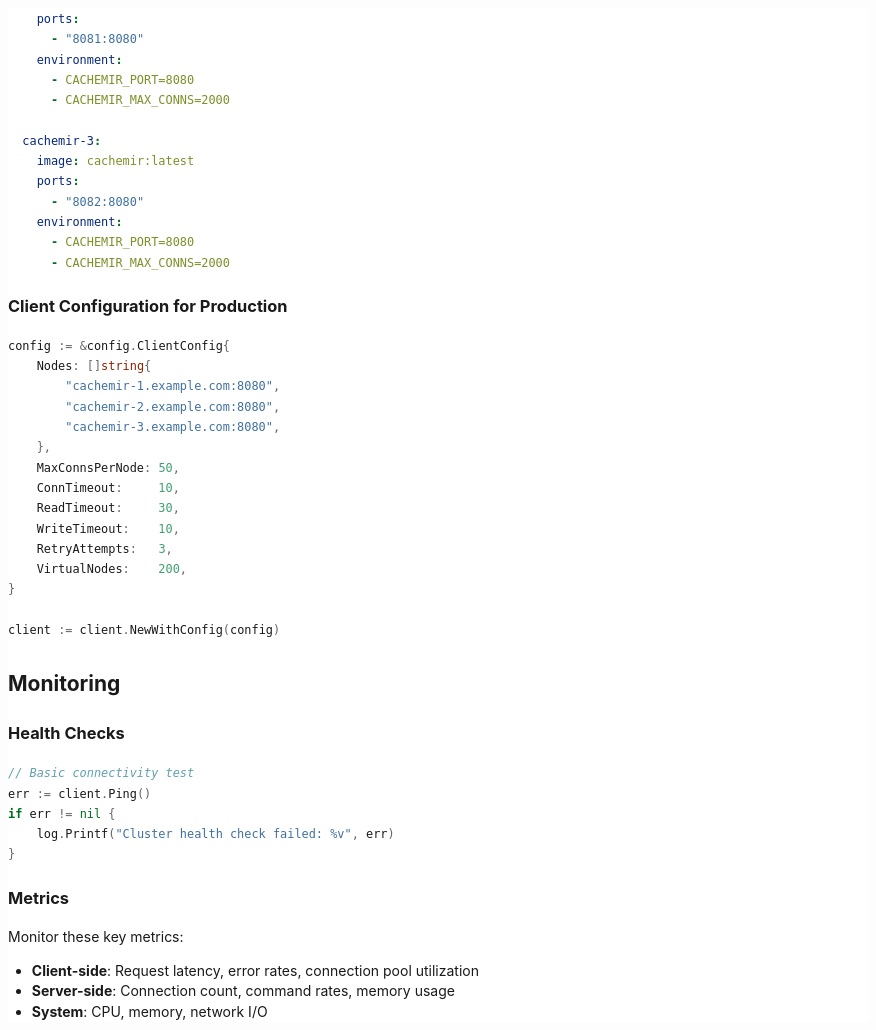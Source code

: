 ```yaml
    ports:
      - "8081:8080"
    environment:
      - CACHEMIR_PORT=8080
      - CACHEMIR_MAX_CONNS=2000
    
  cachemir-3:
    image: cachemir:latest
    ports:
      - "8082:8080"
    environment:
      - CACHEMIR_PORT=8080
      - CACHEMIR_MAX_CONNS=2000
```

### Client Configuration for Production

```go
config := &config.ClientConfig{
    Nodes: []string{
        "cachemir-1.example.com:8080",
        "cachemir-2.example.com:8080", 
        "cachemir-3.example.com:8080",
    },
    MaxConnsPerNode: 50,
    ConnTimeout:     10,
    ReadTimeout:     30,
    WriteTimeout:    10,
    RetryAttempts:   3,
    VirtualNodes:    200,
}

client := client.NewWithConfig(config)
```

## Monitoring

### Health Checks

```go
// Basic connectivity test
err := client.Ping()
if err != nil {
    log.Printf("Cluster health check failed: %v", err)
}
```

### Metrics

Monitor these key metrics:

- **Client-side**: Request latency, error rates, connection pool utilization
- **Server-side**: Connection count, command rates, memory usage
- **System**: CPU, memory, network I/O
